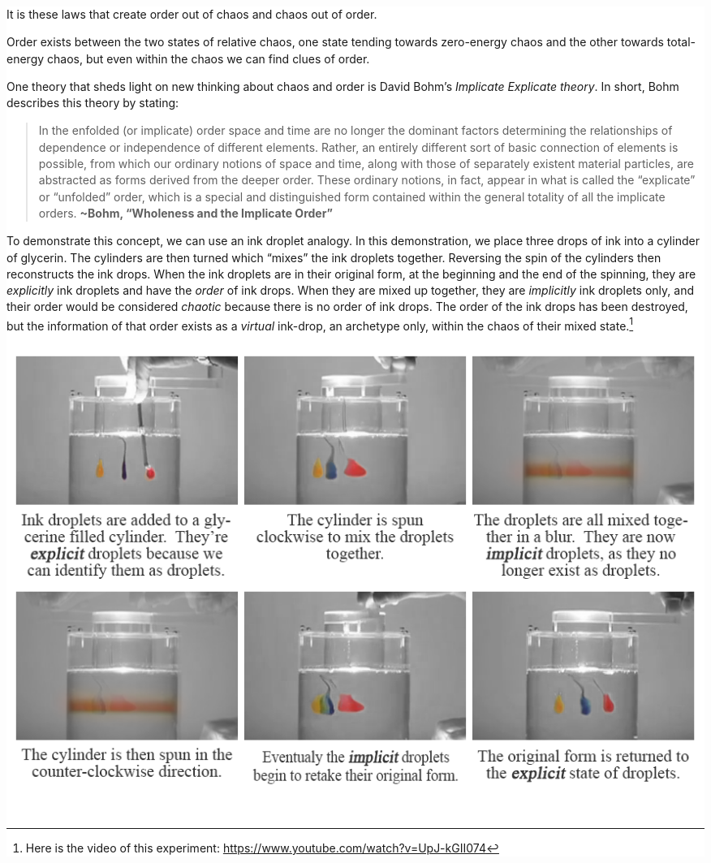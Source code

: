 It is these laws that create order out of chaos and chaos out of order.

Order exists between the two states of relative chaos, one state tending towards zero-energy chaos and the other towards total-energy chaos, but even within the chaos we can find clues of order.

One theory that sheds light on new thinking about chaos and order is David Bohm’s *Implicate Explicate theory*.  In short, Bohm describes this theory by stating:

> In the enfolded (or implicate) order space and time are no longer the dominant factors determining the relationships of dependence or independence of different elements.  Rather, an entirely different sort of basic connection of elements is possible, from which our ordinary notions of space and time, along with those of separately existent material particles, are abstracted as forms derived from the deeper order.  These ordinary notions, in fact, appear in what is called the “explicate” or “unfolded” order, which is a special and distinguished form contained within the general totality of all the implicate orders.  **\~Bohm, “Wholeness and the Implicate Order”**

To demonstrate this concept, we can use an ink droplet analogy.  In this demonstration, we place three drops of ink into a cylinder of glycerin.  The cylinders are then turned which “mixes” the ink droplets together.  Reversing the spin of the cylinders then reconstructs the ink drops.  When the ink droplets are in their original form, at the beginning and the end of the spinning, they are *explicitly* ink droplets and have the *order* of ink drops.  When they are mixed up together, they are *implicitly* ink droplets only, and their order would be considered *chaotic* because there is no order of ink drops.  The order of the ink drops has been destroyed, but the information of that order exists as a *virtual* ink-drop, an archetype only, within the chaos of their mixed state.[^12]

<center><img src='../Images/inkdrop-new.png' style='width:100%'/></center>


[^8]: <https://users.isy.liu.se/jalar/kurser/QF/assignments/LeggettGarg1985.pdf>
[^9]: Boeyens JCA, Thackeray JF **Number theory and the unity of science**.  S Afr J Sci.  2014;110(11/12), Art.\#a0084, 2 pages.  <http://dx.doi.org/10.1590/sajs.2014/a0084>
[^10]: Brown, J.  H., Gupta, V.  K., Li, B., Milne, B.  T., Restrepo, C., & West, G.  B.  (2002**).  **The fractal nature of nature: Power laws, ecological complexity and biodiversity**.  London: The Royal Society <http://www.fractal.org/Bewustzijns-Besturings-Model/Fractal-Nature.pdf>
[^11]: Image credit: The pre-launch Planck Sky Model: a model of sky emission at submillimetre to centimetre wavelengths — Delabrouille, J.  et al.Astron.Astrophys.  553 (2013) A96 arXiv:1207.3675 [astro-ph.CO].
[^12]: Here is the video of this experiment: <https://www.youtube.com/watch?v=UpJ-kGII074>